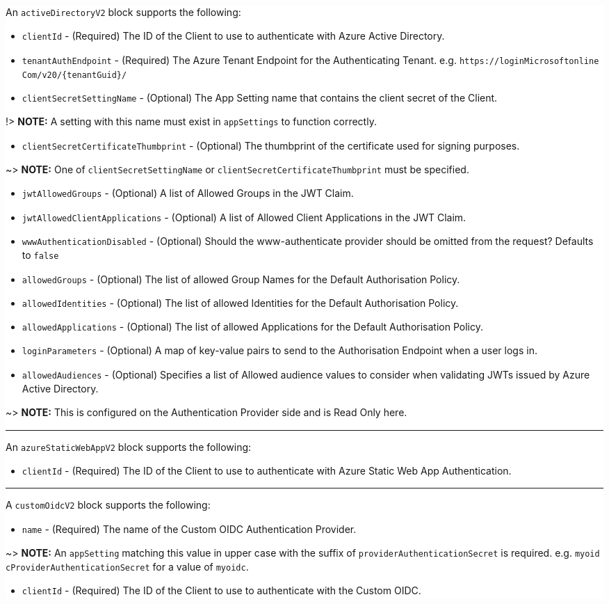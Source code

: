An `activeDirectoryV2` block supports the following:

*   `clientId` - (Required) The ID of the Client to use to authenticate with Azure Active Directory.

*   `tenantAuthEndpoint` - (Required) The Azure Tenant Endpoint for the Authenticating Tenant. e.g. `https://loginMicrosoftonlineCom/v20/{tenantGuid}/`

*   `clientSecretSettingName` - (Optional) The App Setting name that contains the client secret of the Client.

!> **NOTE:** A setting with this name must exist in `appSettings` to function correctly.

* `clientSecretCertificateThumbprint` - (Optional) The thumbprint of the certificate used for signing purposes.

\~> **NOTE:** One of `clientSecretSettingName` or `clientSecretCertificateThumbprint` must be specified.

*   `jwtAllowedGroups` - (Optional) A list of Allowed Groups in the JWT Claim.

*   `jwtAllowedClientApplications` - (Optional) A list of Allowed Client Applications in the JWT Claim.

*   `wwwAuthenticationDisabled` - (Optional) Should the www-authenticate provider should be omitted from the request? Defaults to `false`

*   `allowedGroups` - (Optional) The list of allowed Group Names for the Default Authorisation Policy.

*   `allowedIdentities` - (Optional) The list of allowed Identities for the Default Authorisation Policy.

*   `allowedApplications` - (Optional) The list of allowed Applications for the Default Authorisation Policy.

*   `loginParameters` - (Optional) A map of key-value pairs to send to the Authorisation Endpoint when a user logs in.

*   `allowedAudiences` - (Optional) Specifies a list of Allowed audience values to consider when validating JWTs issued by Azure Active Directory.

\~> **NOTE:** This is configured on the Authentication Provider side and is Read Only here.

***

An `azureStaticWebAppV2` block supports the following:

* `clientId` - (Required) The ID of the Client to use to authenticate with Azure Static Web App Authentication.

***

A `customOidcV2` block supports the following:

* `name` - (Required) The name of the Custom OIDC Authentication Provider.

\~> **NOTE:** An `appSetting` matching this value in upper case with the suffix of `providerAuthenticationSecret` is required. e.g. `myoidcProviderAuthenticationSecret` for a value of `myoidc`.

*   `clientId` - (Required) The ID of the Client to use to authenticate with the Custom OIDC.

